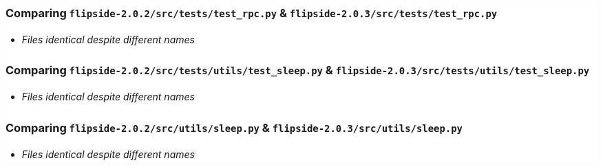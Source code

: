 ### Comparing `flipside-2.0.2/src/tests/test_rpc.py` & `flipside-2.0.3/src/tests/test_rpc.py`

 * *Files identical despite different names*

### Comparing `flipside-2.0.2/src/tests/utils/test_sleep.py` & `flipside-2.0.3/src/tests/utils/test_sleep.py`

 * *Files identical despite different names*

### Comparing `flipside-2.0.2/src/utils/sleep.py` & `flipside-2.0.3/src/utils/sleep.py`

 * *Files identical despite different names*

